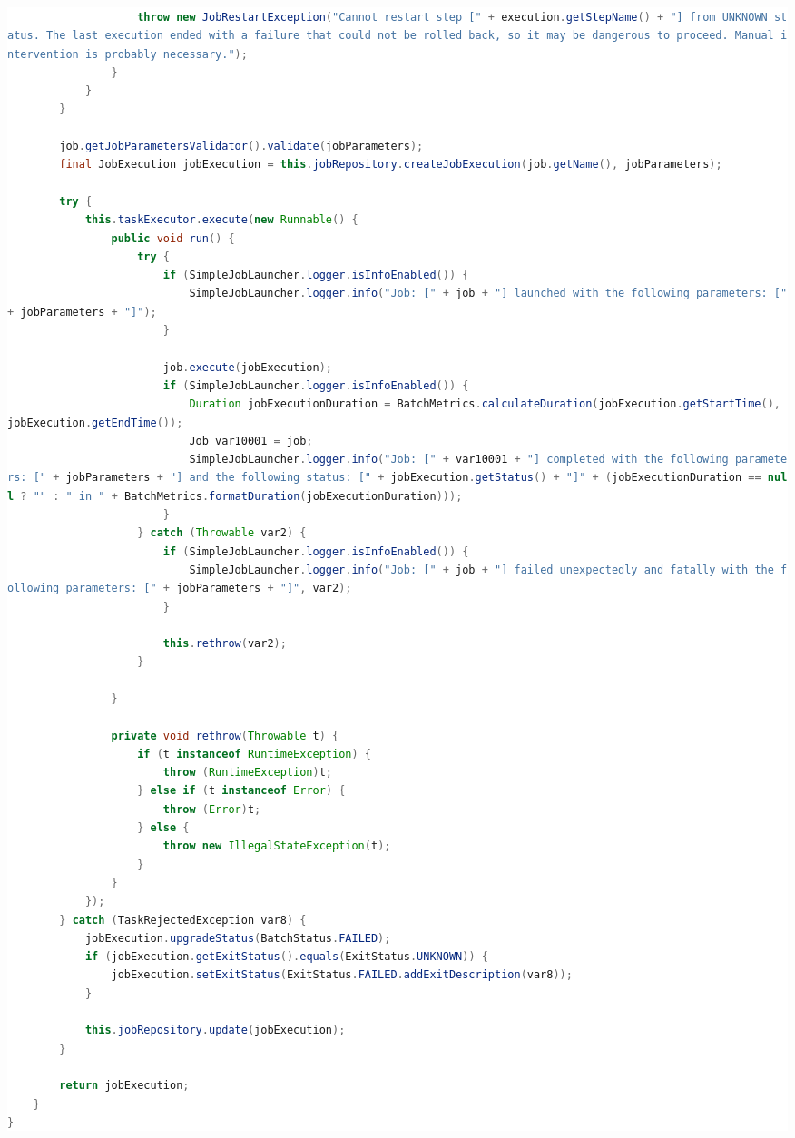 ```java
                    throw new JobRestartException("Cannot restart step [" + execution.getStepName() + "] from UNKNOWN status. The last execution ended with a failure that could not be rolled back, so it may be dangerous to proceed. Manual intervention is probably necessary.");
                }
            }
        }

        job.getJobParametersValidator().validate(jobParameters);
        final JobExecution jobExecution = this.jobRepository.createJobExecution(job.getName(), jobParameters);

        try {
            this.taskExecutor.execute(new Runnable() {
                public void run() {
                    try {
                        if (SimpleJobLauncher.logger.isInfoEnabled()) {
                            SimpleJobLauncher.logger.info("Job: [" + job + "] launched with the following parameters: [" + jobParameters + "]");
                        }

                        job.execute(jobExecution);
                        if (SimpleJobLauncher.logger.isInfoEnabled()) {
                            Duration jobExecutionDuration = BatchMetrics.calculateDuration(jobExecution.getStartTime(), jobExecution.getEndTime());
                            Job var10001 = job;
                            SimpleJobLauncher.logger.info("Job: [" + var10001 + "] completed with the following parameters: [" + jobParameters + "] and the following status: [" + jobExecution.getStatus() + "]" + (jobExecutionDuration == null ? "" : " in " + BatchMetrics.formatDuration(jobExecutionDuration)));
                        }
                    } catch (Throwable var2) {
                        if (SimpleJobLauncher.logger.isInfoEnabled()) {
                            SimpleJobLauncher.logger.info("Job: [" + job + "] failed unexpectedly and fatally with the following parameters: [" + jobParameters + "]", var2);
                        }

                        this.rethrow(var2);
                    }

                }

                private void rethrow(Throwable t) {
                    if (t instanceof RuntimeException) {
                        throw (RuntimeException)t;
                    } else if (t instanceof Error) {
                        throw (Error)t;
                    } else {
                        throw new IllegalStateException(t);
                    }
                }
            });
        } catch (TaskRejectedException var8) {
            jobExecution.upgradeStatus(BatchStatus.FAILED);
            if (jobExecution.getExitStatus().equals(ExitStatus.UNKNOWN)) {
                jobExecution.setExitStatus(ExitStatus.FAILED.addExitDescription(var8));
            }

            this.jobRepository.update(jobExecution);
        }

        return jobExecution;
    }
}
```
